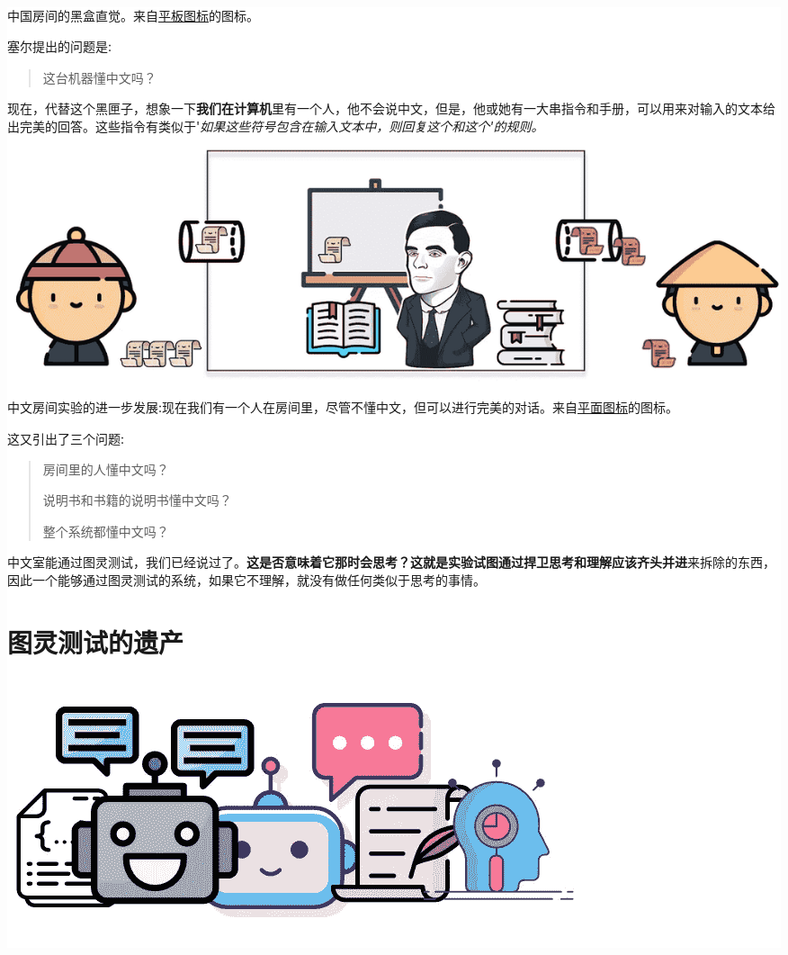 中国房间的黑盒直觉。来自[平板图标](https://www.flaticon.com/home)的图标。

塞尔提出的问题是:

> 这台机器懂中文吗？

现在，代替这个黑匣子，想象一下**我们在计算机**里有一个人，他不会说中文，但是，他或她有一大串指令和手册，可以用来对输入的文本给出完美的回答。这些指令有类似于'*如果这些符号包含在输入文本中，则回复这个和这个'的规则。*

![](img/aa366e3cae6bc4f0d921a67a331842d2.png)

中文房间实验的进一步发展:现在我们有一个人在房间里，尽管不懂中文，但可以进行完美的对话。来自[平面图标](https://www.flaticon.com/home)的图标。

这又引出了三个问题:

> 房间里的人懂中文吗？
> 
> 说明书和书籍的说明书懂中文吗？
> 
> 整个系统都懂中文吗？

中文室能通过图灵测试，我们已经说过了。**这是否意味着它那时会思考？**这就是实验试图通过捍卫**思考和理解应该齐头并进**来拆除的东西，因此一个能够通过图灵测试的系统，如果它不理解，就没有做任何类似于思考的事情。

# 图灵测试的遗产

![](img/7e512228f87dbbf4e1483ea5864a64eb.png)
